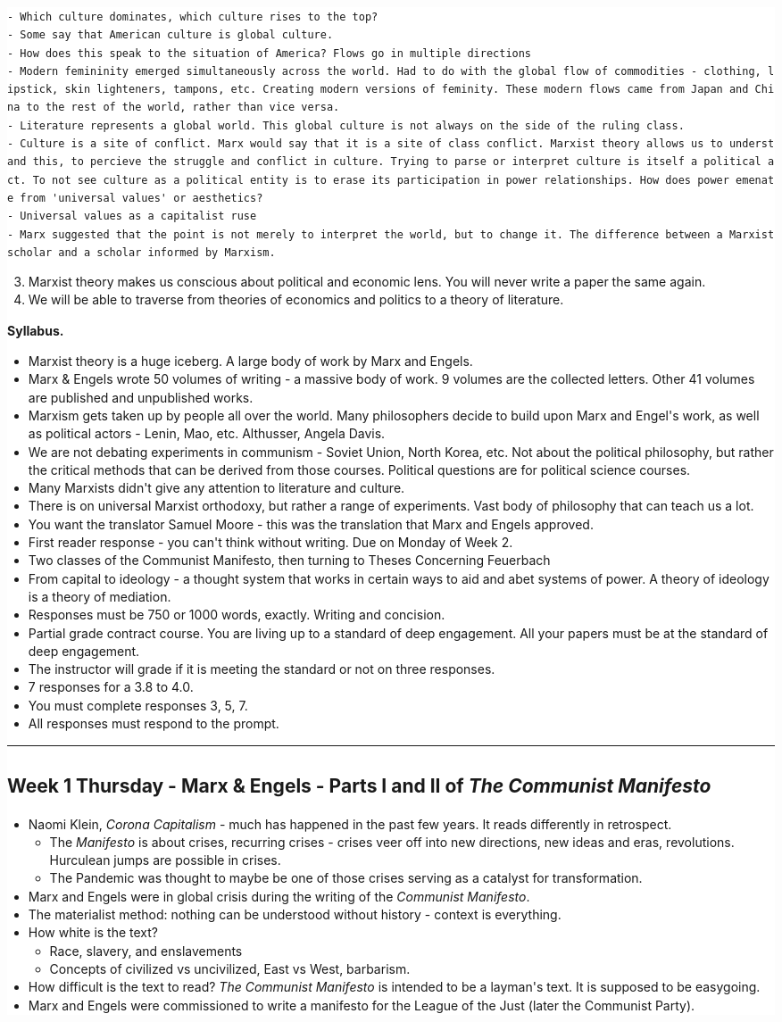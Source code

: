     - Which culture dominates, which culture rises to the top?
    - Some say that American culture is global culture. 
    - How does this speak to the situation of America? Flows go in multiple directions
    - Modern femininity emerged simultaneously across the world. Had to do with the global flow of commodities - clothing, lipstick, skin lighteners, tampons, etc. Creating modern versions of feminity. These modern flows came from Japan and China to the rest of the world, rather than vice versa.
    - Literature represents a global world. This global culture is not always on the side of the ruling class.
    - Culture is a site of conflict. Marx would say that it is a site of class conflict. Marxist theory allows us to understand this, to percieve the struggle and conflict in culture. Trying to parse or interpret culture is itself a political act. To not see culture as a political entity is to erase its participation in power relationships. How does power emenate from 'universal values' or aesthetics?
    - Universal values as a capitalist ruse
    - Marx suggested that the point is not merely to interpret the world, but to change it. The difference between a Marxist scholar and a scholar informed by Marxism. 
  3. Marxist theory makes us conscious about political and economic lens. You will never write a paper the same again.
  4. We will be able to traverse from theories of economics and politics to a theory of literature.

**Syllabus.**
- Marxist theory is a huge iceberg. A large body of work by Marx and Engels.
- Marx & Engels wrote 50 volumes of writing - a massive body of work. 9 volumes are the collected letters. Other 41 volumes are published and unpublished works.
- Marxism gets taken up by people all over the world. Many philosophers decide to build upon Marx and Engel's work, as well as political actors - Lenin, Mao, etc. Althusser, Angela Davis.
- We are not debating experiments in communism - Soviet Union, North Korea, etc. Not about the political philosophy, but rather the critical methods that can be derived from those courses. Political questions are for political science courses.
- Many Marxists didn't give any attention to literature and culture.
- There is on universal Marxist orthodoxy, but rather a range of experiments. Vast body of philosophy that can teach us a lot.
- You want the translator Samuel Moore - this was the translation that Marx and Engels approved. 
- First reader response - you can't think without writing. Due on Monday of Week 2. 
- Two classes of the Communist Manifesto, then turning to Theses Concerning Feuerbach
- From capital to ideology - a thought system that works in certain ways to aid and abet systems of power. A theory of ideology is a theory of mediation. 
- Responses must be 750 or 1000 words, exactly. Writing and concision.
- Partial grade contract course. You are living up to a standard of deep engagement. All your papers must be at the standard of deep engagement. 
- The instructor will grade if it is meeting the standard or not on three responses.
- 7 responses for a 3.8 to 4.0. 
- You must complete responses 3, 5, 7.
- All responses must respond to the prompt. 

---

## Week 1 Thursday - Marx & Engels - Parts I and II of *The Communist Manifesto*
- Naomi Klein, *Corona Capitalism* - much has happened in the past few years. It reads differently in retrospect.
  - The *Manifesto* is about crises, recurring crises - crises veer off into new directions, new ideas and eras, revolutions. Hurculean jumps are possible in crises.
  - The Pandemic was thought to maybe be one of those crises serving as a catalyst for transformation.
- Marx and Engels were in global crisis during the writing of the *Communist Manifesto*.
- The materialist method: nothing can be understood without history - context is everything.
- How white is the text?
  - Race, slavery, and enslavements
  - Concepts of civilized vs uncivilized, East vs West, barbarism.
- How difficult is the text to read? *The Communist Manifesto* is intended to be a layman's text. It is supposed to be easygoing.
- Marx and Engels were commissioned to write a manifesto for the League of the Just (later the Communist Party). 